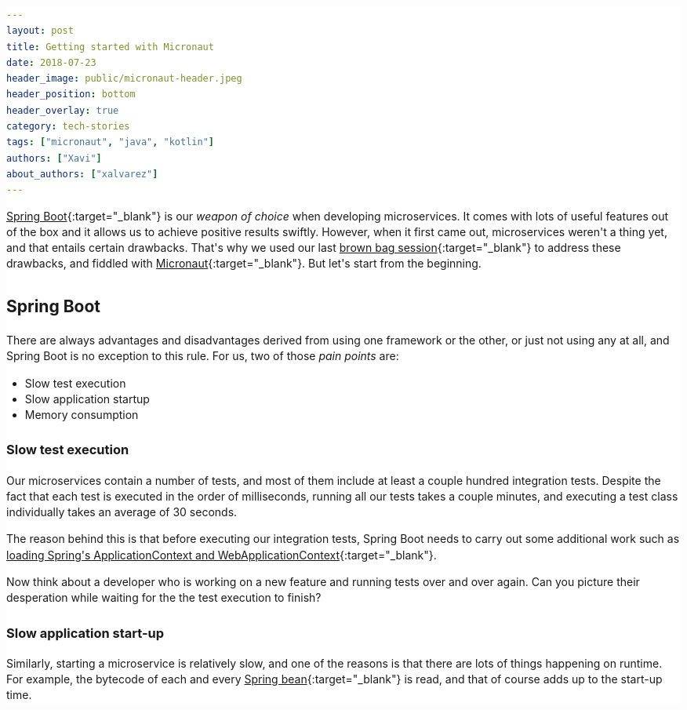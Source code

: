 ```yaml
---
layout: post
title: Getting started with Micronaut
date: 2018-07-23
header_image: public/micronaut-header.jpeg
header_position: bottom
header_overlay: true
category: tech-stories
tags: ["micronaut", "java", "kotlin"]
authors: ["Xavi"]
about_authors: ["xalvarez"]
---
```


[Spring Boot](https://spring.io/projects/spring-boot){:target="_blank"} is our *weapon of choice* when developing microservices. It comes with lots of useful features out of the box and it allows us to achieve positive results swiftly. However, when it first came out, microservices weren't a thing yet, and that entails certain drawbacks. That's why we used our last [brown bag session](https://www.investopedia.com/terms/b/brown-bag-meeting.asp){:target="_blank"} to address these drawbacks, and fiddled with [Micronaut](http://micronaut.io/){:target="_blank"}. But let's start from the beginning.

## Spring Boot

There are always advantages and disadvantages derived from using one framework or the other, or just not using any at all, and Spring Boot is no exception to this rule. For us, two of those *pain points* are:

- Slow test execution
- Slow application startup
- Memory consumption

### Slow test execution

Our microservices contain a number of tests, and most of them include at least a couple hundred integration tests. Despite the fact that each test is executed in the order of milliseconds, running all our tests takes a couple minutes, and executing a test class individually takes an average of 30 seconds.

The reason behind this is that before executing our integration tests, Spring Boot needs to carry out some additional work such as [loading Spring's ApplicationContext and WebApplicationContext](https://docs.spring.io/spring/docs/current/spring-framework-reference/testing.html#testing-ctx-management){:target="_blank"}.

Now think about a developer who is working on a new feature and running tests over and over again. Can you picture their desperation while waiting for the the test execution to finish?

### Slow application start-up

Similarly, starting a microservice is relatively slow, and one of the reasons is that there are lots of things happening on runtime. For example, the bytecode of each and every [Spring bean](https://docs.spring.io/spring/docs/current/spring-framework-reference/core.html#beans-introduction){:target="_blank"} is read, and that of course adds up to the start-up time.
